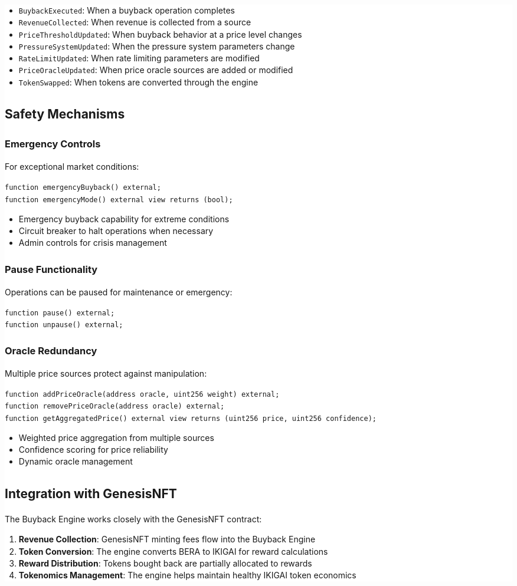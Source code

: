 - `BuybackExecuted`: When a buyback operation completes
- `RevenueCollected`: When revenue is collected from a source
- `PriceThresholdUpdated`: When buyback behavior at a price level changes
- `PressureSystemUpdated`: When the pressure system parameters change
- `RateLimitUpdated`: When rate limiting parameters are modified
- `PriceOracleUpdated`: When price oracle sources are added or modified
- `TokenSwapped`: When tokens are converted through the engine

## Safety Mechanisms

### Emergency Controls

For exceptional market conditions:

```solidity
function emergencyBuyback() external;
function emergencyMode() external view returns (bool);
```

- Emergency buyback capability for extreme conditions
- Circuit breaker to halt operations when necessary
- Admin controls for crisis management

### Pause Functionality

Operations can be paused for maintenance or emergency:

```solidity
function pause() external;
function unpause() external;
```

### Oracle Redundancy

Multiple price sources protect against manipulation:

```solidity
function addPriceOracle(address oracle, uint256 weight) external;
function removePriceOracle(address oracle) external;
function getAggregatedPrice() external view returns (uint256 price, uint256 confidence);
```

- Weighted price aggregation from multiple sources
- Confidence scoring for price reliability
- Dynamic oracle management

## Integration with GenesisNFT

The Buyback Engine works closely with the GenesisNFT contract:

1. **Revenue Collection**: GenesisNFT minting fees flow into the Buyback Engine
2. **Token Conversion**: The engine converts BERA to IKIGAI for reward calculations
3. **Reward Distribution**: Tokens bought back are partially allocated to rewards
4. **Tokenomics Management**: The engine helps maintain healthy IKIGAI token economics
